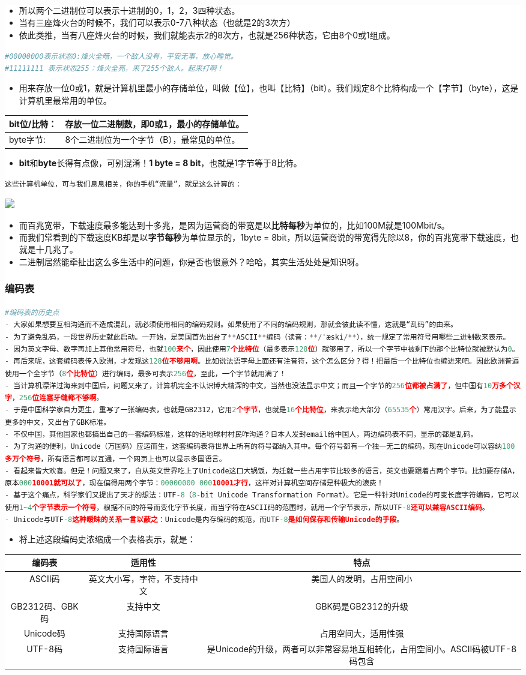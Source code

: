 - 所以两个二进制位可以表示十进制的0，1，2，3四种状态。
- 当有三座烽火台的时候不，我们可以表示0-7八种状态（也就是2的3次方）
- 依此类推，当有八座烽火台的时候，我们就能表示2的8次方，也就是256种状态，它由8个0或1组成。

```python
#00000000表示状态0:烽火全暗，一个敌人没有，平安无事，放心睡觉。
#11111111 表示状态255：烽火全亮，来了255个敌人。起来打啊！
```

- 用来存放一位0或1，就是计算机里最小的存储单位，叫做【位】，也叫【比特】（bit）。我们规定8个比特构成一个【字节】（byte），这是计算机里最常用的单位。

| bit位/比特： | 存放一位二进制数，即0或1，最小的存储单位。 |
| ------------ | ------------------------------------------ |
| byte字节:    | 8个二进制位为一个字节（B），最常见的单位。 |

- **bit**和**byte**长得有点像，可别混淆！**1 byte = 8 bit**，也就是1字节等于8比特。

```python
这些计算机单位，可与我们息息相关，你的手机“流量”，就是这么计算的：
```

![](C:\Users\29678\Desktop\learn\ptyhon笔记\level_design\python的基础语法\数据流量.png)

- 而百兆宽带，下载速度最多能达到十多兆，是因为运营商的带宽是以**比特每秒**为单位的，比如100M就是100Mbit/s。
- 而我们常看到的下载速度KB却是以**字节每秒**为单位显示的，1byte = 8bit，所以运营商说的带宽得先除以8，你的百兆宽带下载速度，也就是十几兆了。
- 二进制居然能牵扯出这么多生活中的问题，你是否也很意外？哈哈，其实生活处处是知识呀。

### 编码表

```python
#编码表的历史点
- 大家如果想要互相沟通而不造成混乱，就必须使用相同的编码规则。如果使用了不同的编码规则，那就会彼此读不懂，这就是“乱码”的由来。
- 为了避免乱码，一段世界历史就此启动。一开始，是美国首先出台了**ASCII**编码（读音：**/ˈæski/**），统一规定了常用符号用哪些二进制数来表示。
- 因为英文字母、数字再加上其他常用符号，也就100来个，因此使用7个比特位（最多表示128位）就够用了，所以一个字节中被剩下的那个比特位就被默认为0。
- 再后来呢，这套编码表传入欧洲，才发现这128位不够用啊。比如说法语字母上面还有注音符，这个怎么区分？得！把最后一个比特位也编进来吧。因此欧洲普遍使用一个全字节（8个比特位）进行编码，最多可表示256位，至此，一个字节就用满了！
- 当计算机漂洋过海来到中国后，问题又来了，计算机完全不认识博大精深的中文，当然也没法显示中文；而且一个字节的256位都被占满了，但中国有10万多个汉字，256位连塞牙缝都不够啊。
- 于是中国科学家自力更生，重写了一张编码表，也就是GB2312，它用2个字节，也就是16个比特位，来表示绝大部分（65535个）常用汉字。后来，为了能显示更多的中文，又出台了GBK标准。
- 不仅中国，其他国家也都搞出自己的一套编码标准，这样的话地球村村民咋沟通？日本人发封email给中国人，两边编码表不同，显示的都是乱码。
- 为了沟通的便利，Unicode（万国码）应运而生，这套编码表将世界上所有的符号都纳入其中。每个符号都有一个独一无二的编码，现在Unicode可以容纳100多万个符号，所有语言都可以互通，一个网页上也可以显示多国语言。
- 看起来皆大欢喜。但是！问题又来了，自从英文世界吃上了Unicode这口大锅饭，为迁就一些占用字节比较多的语言，英文也要跟着占两个字节。比如要存储A，原本00010001就可以了，现在偏得用两个字节：00000000 00010001才行，这样对计算机空间存储是种极大的浪费！
- 基于这个痛点，科学家们又提出了天才的想法：UTF-8（8-bit Unicode Transformation Format）。它是一种针对Unicode的可变长度字符编码，它可以使用1~4个字节表示一个符号，根据不同的符号而变化字节长度，而当字符在ASCII码的范围时，就用一个字节表示，所以UTF-8还可以兼容ASCII编码。
- Unicode与UTF-8这种暧昧的关系一言以蔽之：Unicode是内存编码的规范，而UTF-8是如何保存和传输Unicode的手段。
```

- 将上述这段编码史浓缩成一个表格表示，就是：

|     编码表      |            适用性            |                             特点                             |
| :-------------: | :--------------------------: | :----------------------------------------------------------: |
|     ASCII码     | 英文大小写，字符，不支持中文 |                   美国人的发明，占用空间小                   |
| GB2312码、GBK码 |           支持中文           |                     GBK码是GB2312的升级                      |
|    Unicode码    |         支持国际语言         |                     占用空间大，适用性强                     |
|     UTF-8码     |         支持国际语言         | 是Unicode的升级，两者可以非常容易地互相转化，占用空间小。ASCII码被UTF-8码包含 |
